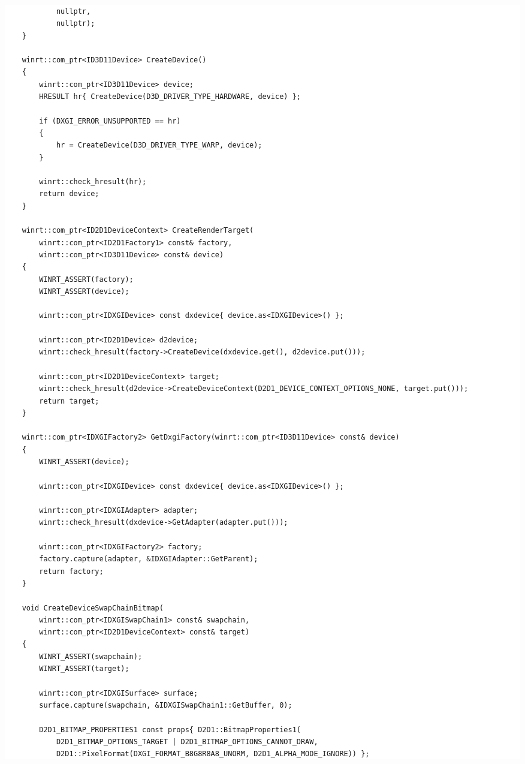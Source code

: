 ```cppwinrt
            nullptr,
            nullptr);
    }

    winrt::com_ptr<ID3D11Device> CreateDevice()
    {
        winrt::com_ptr<ID3D11Device> device;
        HRESULT hr{ CreateDevice(D3D_DRIVER_TYPE_HARDWARE, device) };

        if (DXGI_ERROR_UNSUPPORTED == hr)
        {
            hr = CreateDevice(D3D_DRIVER_TYPE_WARP, device);
        }

        winrt::check_hresult(hr);
        return device;
    }

    winrt::com_ptr<ID2D1DeviceContext> CreateRenderTarget(
        winrt::com_ptr<ID2D1Factory1> const& factory,
        winrt::com_ptr<ID3D11Device> const& device)
    {
        WINRT_ASSERT(factory);
        WINRT_ASSERT(device);

        winrt::com_ptr<IDXGIDevice> const dxdevice{ device.as<IDXGIDevice>() };

        winrt::com_ptr<ID2D1Device> d2device;
        winrt::check_hresult(factory->CreateDevice(dxdevice.get(), d2device.put()));

        winrt::com_ptr<ID2D1DeviceContext> target;
        winrt::check_hresult(d2device->CreateDeviceContext(D2D1_DEVICE_CONTEXT_OPTIONS_NONE, target.put()));
        return target;
    }

    winrt::com_ptr<IDXGIFactory2> GetDxgiFactory(winrt::com_ptr<ID3D11Device> const& device)
    {
        WINRT_ASSERT(device);

        winrt::com_ptr<IDXGIDevice> const dxdevice{ device.as<IDXGIDevice>() };

        winrt::com_ptr<IDXGIAdapter> adapter;
        winrt::check_hresult(dxdevice->GetAdapter(adapter.put()));

        winrt::com_ptr<IDXGIFactory2> factory;
        factory.capture(adapter, &IDXGIAdapter::GetParent);
        return factory;
    }

    void CreateDeviceSwapChainBitmap(
        winrt::com_ptr<IDXGISwapChain1> const& swapchain,
        winrt::com_ptr<ID2D1DeviceContext> const& target)
    {
        WINRT_ASSERT(swapchain);
        WINRT_ASSERT(target);

        winrt::com_ptr<IDXGISurface> surface;
        surface.capture(swapchain, &IDXGISwapChain1::GetBuffer, 0);

        D2D1_BITMAP_PROPERTIES1 const props{ D2D1::BitmapProperties1(
            D2D1_BITMAP_OPTIONS_TARGET | D2D1_BITMAP_OPTIONS_CANNOT_DRAW,
            D2D1::PixelFormat(DXGI_FORMAT_B8G8R8A8_UNORM, D2D1_ALPHA_MODE_IGNORE)) };
```